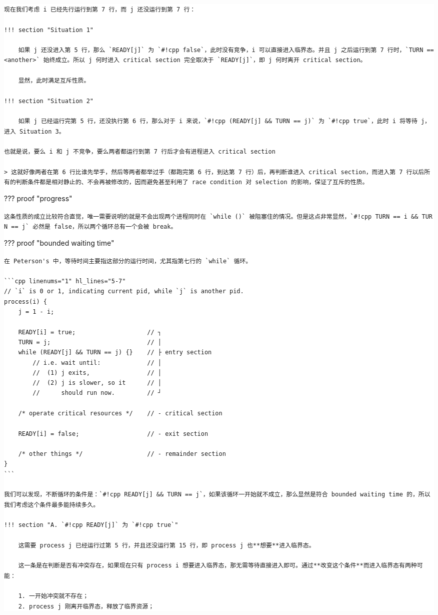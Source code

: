     现在我们考虑 i 已经先行运行到第 7 行，而 j 还没运行到第 7 行：

    !!! section "Situation 1"
        
        如果 j 还没进入第 5 行，那么 `READY[j]` 为 `#!cpp false`，此时没有竞争，i 可以直接进入临界态。并且 j 之后运行到第 7 行时，`TURN == <another>` 始终成立。所以 j 何时进入 critical section 完全取决于 `READY[j]`，即 j 何时离开 critical section。

        显然，此时满足互斥性质。

    !!! section "Situation 2"

        如果 j 已经运行完第 5 行，还没执行第 6 行，那么对于 i 来说，`#!cpp (READY[j] && TURN == j)` 为 `#!cpp true`，此时 i 将等待 j，进入 Situation 3。

    也就是说，要么 i 和 j 不竞争，要么两者都运行到第 7 行后才会有进程进入 critical section

    > 这就好像两者在第 6 行比谁先举手，然后等两者都举过手（都跑完第 6 行，到达第 7 行）后，再判断谁进入 critical section，而进入第 7 行以后所有的判断条件都是相对静止的、不会再被修改的，因而避免甚至利用了 race condition 对 selection 的影响，保证了互斥的性质。

??? proof "progress"
    
    这条性质的成立比较符合直觉，唯一需要说明的就是不会出现两个进程同时在 `while ()` 被阻塞住的情况。但是这点非常显然，`#!cpp TURN == i && TURN == j` 必然是 false，所以两个循环总有一个会被 break。

??? proof "bounded waiting time"

    在 Peterson's 中，等待时间主要指这部分的运行时间，尤其指第七行的 `while` 循环。

    ```cpp linenums="1" hl_lines="5-7"
    // `i` is 0 or 1, indicating current pid, while `j` is another pid.
    process(i) {
        j = 1 - i;

        READY[i] = true;                    // ┐
        TURN = j;                           // │
        while (READY[j] && TURN == j) {}    // ├ entry section
            // i.e. wait until:             // │
            //  (1) j exits,                // │
            //  (2) j is slower, so it      // │
            //      should run now.         // ┘

        /* operate critical resources */    // - critical section

        READY[i] = false;                   // - exit section

        /* other things */                  // - remainder section
    }
    ```

    我们可以发现，不断循环的条件是：`#!cpp READY[j] && TURN == j`，如果该循环一开始就不成立，那么显然是符合 bounded waiting time 的，所以我们考虑这个条件最多能持续多久。

    !!! section "A. `#!cpp READY[j]` 为 `#!cpp true`"

        这需要 process j 已经运行过第 5 行，并且还没运行第 15 行，即 process j 也**想要**进入临界态。

        这一条是在判断是否有冲突存在，如果现在只有 process i 想要进入临界态，那无需等待直接进入即可。通过**改变这个条件**而进入临界态有两种可能：

        1. 一开始冲突就不存在；
        2. process j 刚离开临界态，释放了临界资源；
        

[^1]: [The Critical Section Problem](https://crystal.uta.edu/~ylei/cse6324/data/critical-section.pdf){target="_blank"}
[^2]: 书本中对 preemptive kernels 和 non-preemptive kernels 的定义并不准确，两者最本质的区别是后者实现了 [Giant Lock](https://en.wikipedia.org/wiki/Giant_LOCK){target="_blank"}。同时读者可以参考这个链接：[What was the reason of the non-preemptivity of older Linux kernels? | Stack Exchange](https://unix.stackexchange.com/questions/412806/what-was-the-reason-of-the-non-preemptivity-of-older-linux-kernels){target="_blank"}
[^3]: [Mutex access and system call | Stack Overflow](https://stackoverflow.com/a/7068027/22331129){target="_blank"}
[^4]: ⭐️ [When should one use a spinlock instead of mutex? | Stack Overflow](https://stackoverflow.com/a/5870415/22331129){target="_blank"}